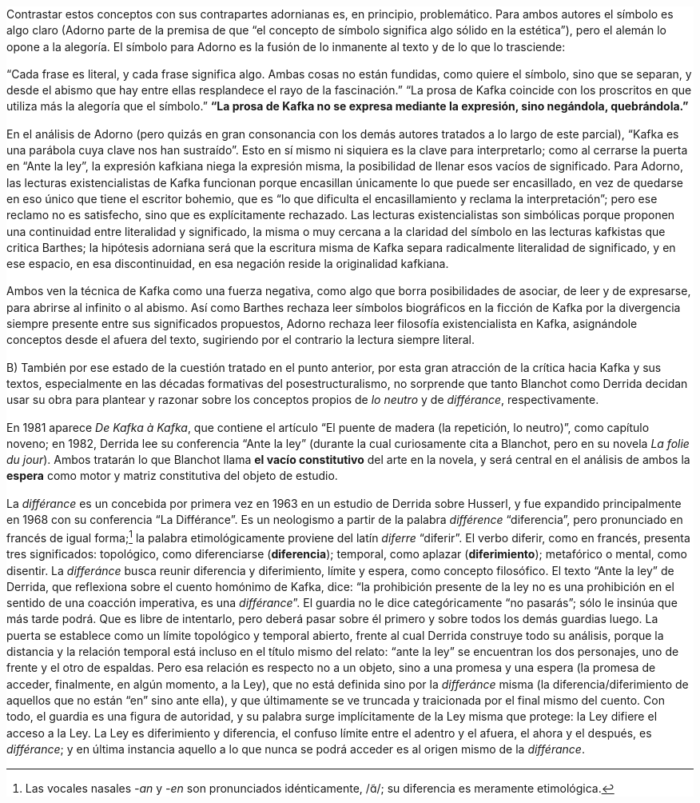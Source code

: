 Contrastar estos conceptos con sus contrapartes adornianas es, en principio, problemático. Para ambos autores el símbolo es algo claro (Adorno parte de la premisa de que “el concepto de símbolo significa algo sólido en la estética”), pero el alemán lo opone a la alegoría. El símbolo para Adorno es la fusión de lo inmanente al texto y de lo que lo trasciende:

“Cada frase es literal, y cada frase significa algo. Ambas cosas no están fundidas, como quiere el símbolo, sino que se separan, y desde el abismo que hay entre ellas resplandece el rayo de la fascinación.” “La prosa de Kafka coincide con los proscritos en que utiliza más la alegoría que el símbolo.” **“La prosa de Kafka no se expresa mediante la expresión, sino negándola, quebrándola.”**

En el análisis de Adorno (pero quizás en gran consonancia con los demás autores tratados a lo largo de este parcial), “Kafka es una parábola cuya clave nos han sustraído”. Esto en sí mismo ni siquiera es la clave para interpretarlo; como al cerrarse la puerta en “Ante la ley”, la expresión kafkiana niega la expresión misma, la posibilidad de llenar esos vacíos de significado. Para Adorno, las lecturas existencialistas de Kafka funcionan porque encasillan únicamente lo que puede ser encasillado, en vez de quedarse en eso único que tiene el escritor bohemio, que es “lo que dificulta el encasillamiento y reclama la interpretación”; pero ese reclamo no es satisfecho, sino que es explícitamente rechazado. Las lecturas existencialistas son simbólicas porque proponen una continuidad entre literalidad y significado, la misma o muy cercana a la claridad del símbolo en las lecturas kafkistas que critica Barthes; la hipótesis adorniana será que la escritura misma de Kafka separa radicalmente literalidad de significado, y en ese espacio, en esa discontinuidad, en esa negación reside la originalidad kafkiana.

Ambos ven la técnica de Kafka como una fuerza negativa, como algo que borra posibilidades de asociar, de leer y de expresarse, para abrirse al infinito o al abismo. Así como Barthes rechaza leer símbolos biográficos en la ficción de Kafka por la divergencia siempre presente entre sus significados propuestos, Adorno rechaza leer filosofía existencialista en Kafka, asignándole conceptos desde el afuera del texto, sugiriendo por el contrario la lectura siempre literal.

  

B) También por ese estado de la cuestión tratado en el punto anterior, por esta gran atracción de la crítica hacia Kafka y sus textos, especialmente en las décadas formativas del posestructuralismo, no sorprende que tanto Blanchot como Derrida decidan usar su obra para plantear y razonar sobre los conceptos propios de _lo neutro_ y de _différance_, respectivamente.

En 1981 aparece _De Kafka à Kafka_, que contiene el artículo “El puente de madera (la repetición, lo neutro)”, como capítulo noveno; en 1982, Derrida lee su conferencia “Ante la ley” (durante la cual curiosamente cita a Blanchot, pero en su novela _La folie du jour_). Ambos tratarán lo que Blanchot llama **el vacío constitutivo** del arte en la novela, y será central en el análisis de ambos la **espera** como motor y matriz constitutiva del objeto de estudio.

La _différance_ es un concebida por primera vez en 1963 en un estudio de Derrida sobre Husserl, y fue expandido principalmente en 1968 con su conferencia “La Différance”. Es un neologismo a partir de la palabra _différence_ “diferencia”, pero pronunciado en francés de igual forma;[^1] la palabra etimológicamente proviene del latín _diferre_ “diferir”. El verbo diferir, como en francés, presenta tres significados: topológico, como diferenciarse (**diferencia**); temporal, como aplazar (**diferimiento**); metafórico o mental, como disentir. La _differánce_ busca reunir diferencia y diferimiento, límite y espera, como concepto filosófico. El texto “Ante la ley” de Derrida, que reflexiona sobre el cuento homónimo de Kafka, dice: “la prohibición presente de la ley no es una prohibición en el sentido de una coacción imperativa, es una _différance_”. El guardia no le dice categóricamente “no pasarás”; sólo le insinúa que más tarde podrá. Que es libre de intentarlo, pero deberá pasar sobre él primero y sobre todos los demás guardias luego. La puerta se establece como un límite topológico y temporal abierto, frente al cual Derrida construye todo su análisis, porque la distancia y la relación temporal está incluso en el título mismo del relato: “ante la ley” se encuentran los dos personajes, uno de frente y el otro de espaldas. Pero esa relación es respecto no a un objeto, sino a una promesa y una espera (la promesa de acceder, finalmente, en algún momento, a la Ley), que no está definida sino por la _differánce_ misma (la diferencia/diferimiento de aquellos que no están “en” sino ante ella), y que últimamente se ve truncada y traicionada por el final mismo del cuento. Con todo, el guardia es una figura de autoridad, y su palabra surge implícitamente de la Ley misma que protege: la Ley difiere el acceso a la Ley. La Ley es diferimiento y diferencia, el confuso límite entre el adentro y el afuera, el ahora y el después, es _différance_; y en última instancia aquello a lo que nunca se podrá acceder es al origen mismo de la _différance_.  


[^1]: Las vocales nasales _-an_ y ­_-en_ son pronunciados idénticamente, /ɑ̃/; su diferencia es meramente etimológica.